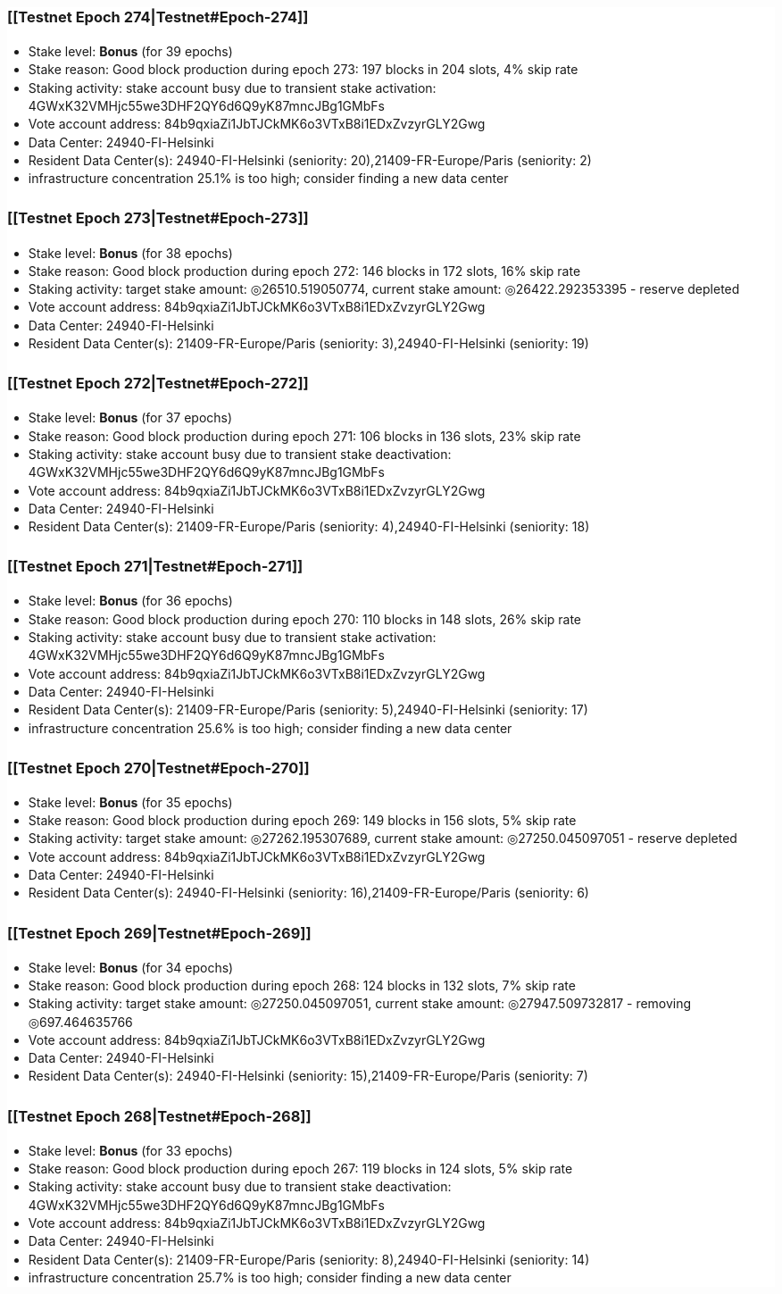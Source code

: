 ### [[Testnet Epoch 274|Testnet#Epoch-274]]
* Stake level: **Bonus** (for 39 epochs)
* Stake reason: Good block production during epoch 273: 197 blocks in 204 slots, 4% skip rate
* Staking activity: stake account busy due to transient stake activation: 4GWxK32VMHjc55we3DHF2QY6d6Q9yK87mncJBg1GMbFs
* Vote account address: 84b9qxiaZi1JbTJCkMK6o3VTxB8i1EDxZvzyrGLY2Gwg
* Data Center: 24940-FI-Helsinki
* Resident Data Center(s): 24940-FI-Helsinki (seniority: 20),21409-FR-Europe/Paris (seniority: 2)
* infrastructure concentration 25.1% is too high; consider finding a new data center
### [[Testnet Epoch 273|Testnet#Epoch-273]]
* Stake level: **Bonus** (for 38 epochs)
* Stake reason: Good block production during epoch 272: 146 blocks in 172 slots, 16% skip rate
* Staking activity: target stake amount: ◎26510.519050774, current stake amount: ◎26422.292353395 - reserve depleted
* Vote account address: 84b9qxiaZi1JbTJCkMK6o3VTxB8i1EDxZvzyrGLY2Gwg
* Data Center: 24940-FI-Helsinki
* Resident Data Center(s): 21409-FR-Europe/Paris (seniority: 3),24940-FI-Helsinki (seniority: 19)
### [[Testnet Epoch 272|Testnet#Epoch-272]]
* Stake level: **Bonus** (for 37 epochs)
* Stake reason: Good block production during epoch 271: 106 blocks in 136 slots, 23% skip rate
* Staking activity: stake account busy due to transient stake deactivation: 4GWxK32VMHjc55we3DHF2QY6d6Q9yK87mncJBg1GMbFs
* Vote account address: 84b9qxiaZi1JbTJCkMK6o3VTxB8i1EDxZvzyrGLY2Gwg
* Data Center: 24940-FI-Helsinki
* Resident Data Center(s): 21409-FR-Europe/Paris (seniority: 4),24940-FI-Helsinki (seniority: 18)
### [[Testnet Epoch 271|Testnet#Epoch-271]]
* Stake level: **Bonus** (for 36 epochs)
* Stake reason: Good block production during epoch 270: 110 blocks in 148 slots, 26% skip rate
* Staking activity: stake account busy due to transient stake activation: 4GWxK32VMHjc55we3DHF2QY6d6Q9yK87mncJBg1GMbFs
* Vote account address: 84b9qxiaZi1JbTJCkMK6o3VTxB8i1EDxZvzyrGLY2Gwg
* Data Center: 24940-FI-Helsinki
* Resident Data Center(s): 21409-FR-Europe/Paris (seniority: 5),24940-FI-Helsinki (seniority: 17)
* infrastructure concentration 25.6% is too high; consider finding a new data center
### [[Testnet Epoch 270|Testnet#Epoch-270]]
* Stake level: **Bonus** (for 35 epochs)
* Stake reason: Good block production during epoch 269: 149 blocks in 156 slots, 5% skip rate
* Staking activity: target stake amount: ◎27262.195307689, current stake amount: ◎27250.045097051 - reserve depleted
* Vote account address: 84b9qxiaZi1JbTJCkMK6o3VTxB8i1EDxZvzyrGLY2Gwg
* Data Center: 24940-FI-Helsinki
* Resident Data Center(s): 24940-FI-Helsinki (seniority: 16),21409-FR-Europe/Paris (seniority: 6)
### [[Testnet Epoch 269|Testnet#Epoch-269]]
* Stake level: **Bonus** (for 34 epochs)
* Stake reason: Good block production during epoch 268: 124 blocks in 132 slots, 7% skip rate
* Staking activity: target stake amount: ◎27250.045097051, current stake amount: ◎27947.509732817 - removing ◎697.464635766
* Vote account address: 84b9qxiaZi1JbTJCkMK6o3VTxB8i1EDxZvzyrGLY2Gwg
* Data Center: 24940-FI-Helsinki
* Resident Data Center(s): 24940-FI-Helsinki (seniority: 15),21409-FR-Europe/Paris (seniority: 7)
### [[Testnet Epoch 268|Testnet#Epoch-268]]
* Stake level: **Bonus** (for 33 epochs)
* Stake reason: Good block production during epoch 267: 119 blocks in 124 slots, 5% skip rate
* Staking activity: stake account busy due to transient stake deactivation: 4GWxK32VMHjc55we3DHF2QY6d6Q9yK87mncJBg1GMbFs
* Vote account address: 84b9qxiaZi1JbTJCkMK6o3VTxB8i1EDxZvzyrGLY2Gwg
* Data Center: 24940-FI-Helsinki
* Resident Data Center(s): 21409-FR-Europe/Paris (seniority: 8),24940-FI-Helsinki (seniority: 14)
* infrastructure concentration 25.7% is too high; consider finding a new data center